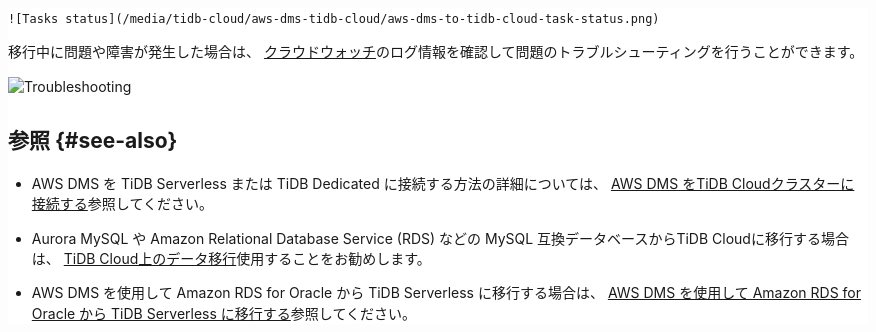     ![Tasks status](/media/tidb-cloud/aws-dms-tidb-cloud/aws-dms-to-tidb-cloud-task-status.png)

移行中に問題や障害が発生した場合は、 [クラウドウォッチ](https://console.aws.amazon.com/cloudwatch/home)のログ情報を確認して問題のトラブルシューティングを行うことができます。

![Troubleshooting](/media/tidb-cloud/aws-dms-tidb-cloud/aws-dms-to-tidb-cloud-troubleshooting.png)

## 参照 {#see-also}

-   AWS DMS を TiDB Serverless または TiDB Dedicated に接続する方法の詳細については、 [AWS DMS をTiDB Cloudクラスターに接続する](/tidb-cloud/tidb-cloud-connect-aws-dms.md)参照してください。

-   Aurora MySQL や Amazon Relational Database Service (RDS) などの MySQL 互換データベースからTiDB Cloudに移行する場合は、 [TiDB Cloud上のデータ移行](/tidb-cloud/migrate-from-mysql-using-data-migration.md)使用することをお勧めします。

-   AWS DMS を使用して Amazon RDS for Oracle から TiDB Serverless に移行する場合は、 [AWS DMS を使用して Amazon RDS for Oracle から TiDB Serverless に移行する](/tidb-cloud/migrate-from-oracle-using-aws-dms.md)参照してください。
